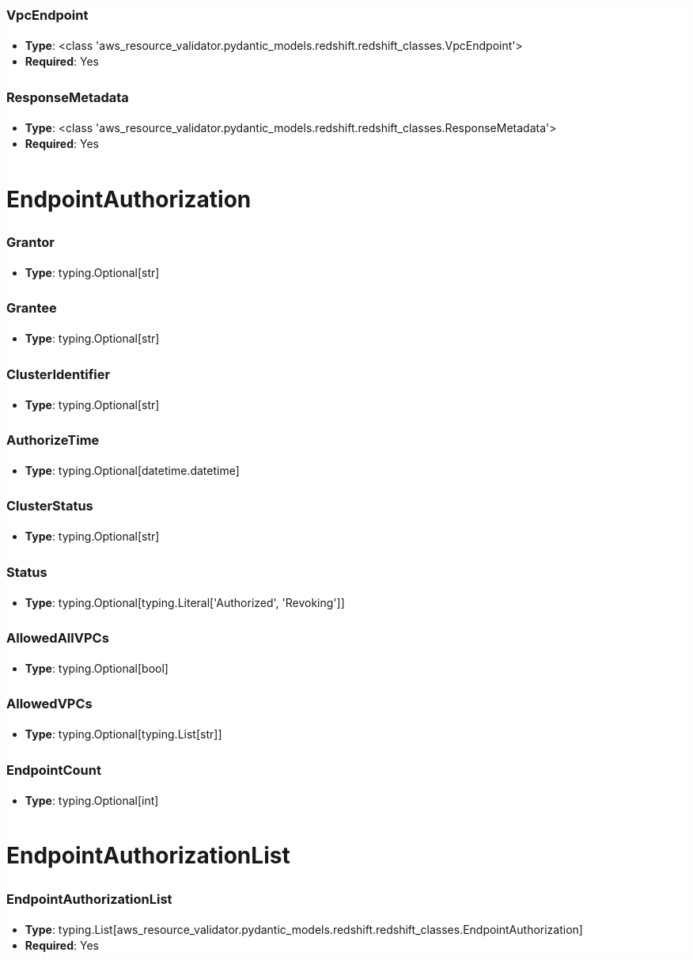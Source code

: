 ### VpcEndpoint
- **Type**: <class 'aws_resource_validator.pydantic_models.redshift.redshift_classes.VpcEndpoint'>
- **Required**: Yes

### ResponseMetadata
- **Type**: <class 'aws_resource_validator.pydantic_models.redshift.redshift_classes.ResponseMetadata'>
- **Required**: Yes


# EndpointAuthorization

### Grantor
- **Type**: typing.Optional[str]

### Grantee
- **Type**: typing.Optional[str]

### ClusterIdentifier
- **Type**: typing.Optional[str]

### AuthorizeTime
- **Type**: typing.Optional[datetime.datetime]

### ClusterStatus
- **Type**: typing.Optional[str]

### Status
- **Type**: typing.Optional[typing.Literal['Authorized', 'Revoking']]

### AllowedAllVPCs
- **Type**: typing.Optional[bool]

### AllowedVPCs
- **Type**: typing.Optional[typing.List[str]]

### EndpointCount
- **Type**: typing.Optional[int]


# EndpointAuthorizationList

### EndpointAuthorizationList
- **Type**: typing.List[aws_resource_validator.pydantic_models.redshift.redshift_classes.EndpointAuthorization]
- **Required**: Yes
